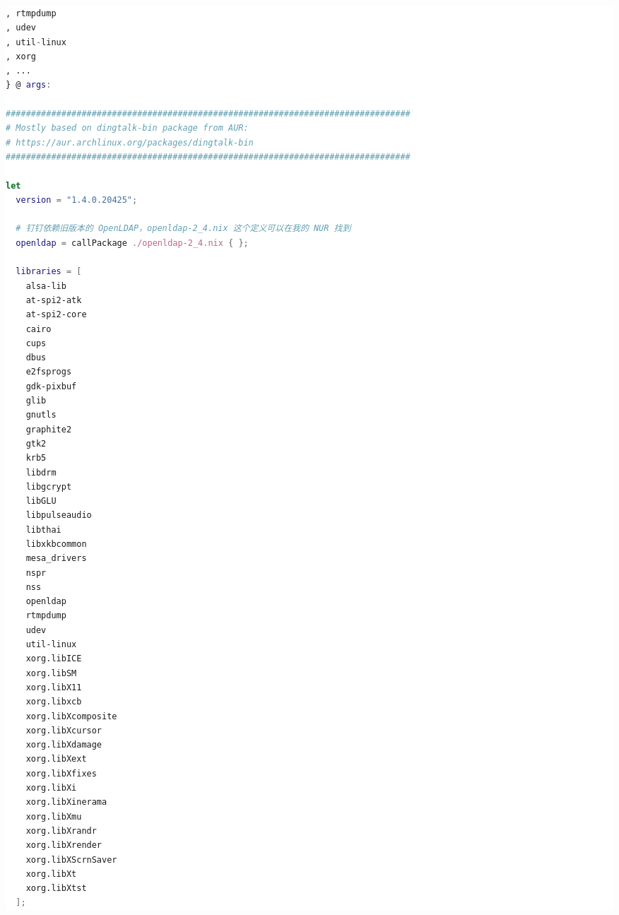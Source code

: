 ```nix
, rtmpdump
, udev
, util-linux
, xorg
, ...
} @ args:

################################################################################
# Mostly based on dingtalk-bin package from AUR:
# https://aur.archlinux.org/packages/dingtalk-bin
################################################################################

let
  version = "1.4.0.20425";

  # 钉钉依赖旧版本的 OpenLDAP，openldap-2_4.nix 这个定义可以在我的 NUR 找到
  openldap = callPackage ./openldap-2_4.nix { };

  libraries = [
    alsa-lib
    at-spi2-atk
    at-spi2-core
    cairo
    cups
    dbus
    e2fsprogs
    gdk-pixbuf
    glib
    gnutls
    graphite2
    gtk2
    krb5
    libdrm
    libgcrypt
    libGLU
    libpulseaudio
    libthai
    libxkbcommon
    mesa_drivers
    nspr
    nss
    openldap
    rtmpdump
    udev
    util-linux
    xorg.libICE
    xorg.libSM
    xorg.libX11
    xorg.libxcb
    xorg.libXcomposite
    xorg.libXcursor
    xorg.libXdamage
    xorg.libXext
    xorg.libXfixes
    xorg.libXi
    xorg.libXinerama
    xorg.libXmu
    xorg.libXrandr
    xorg.libXrender
    xorg.libXScrnSaver
    xorg.libXt
    xorg.libXtst
  ];
```